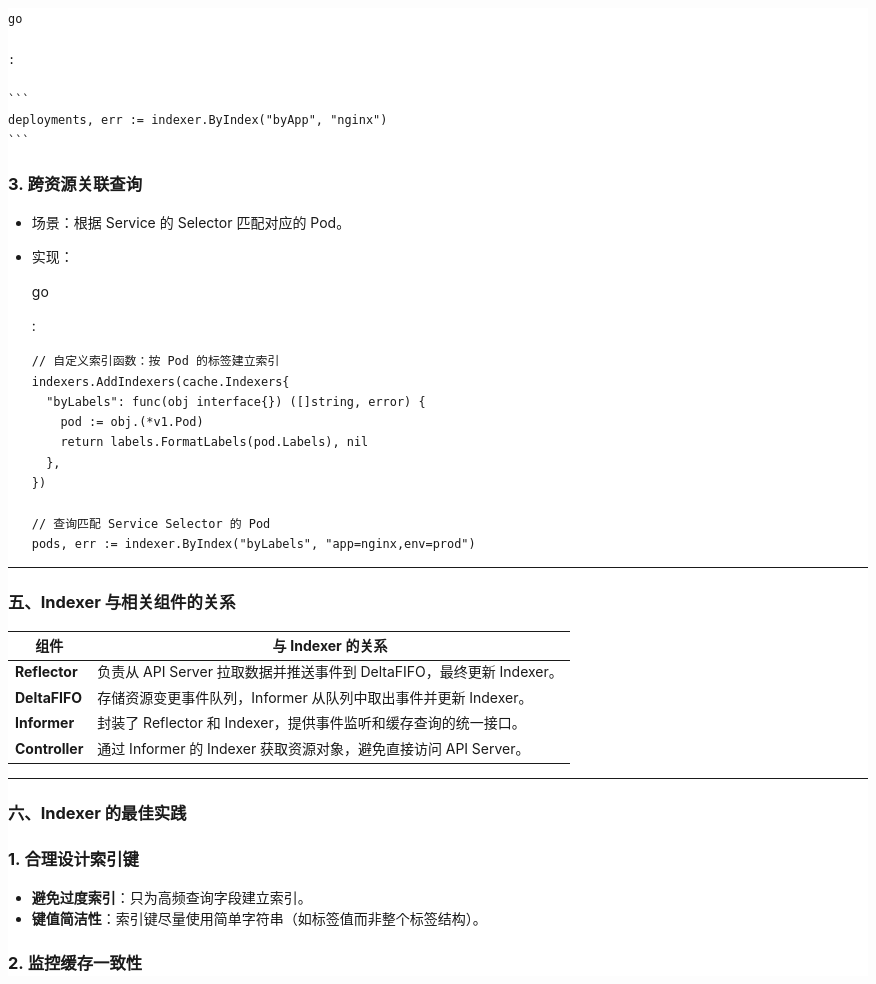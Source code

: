     go
    
    :
    
    ```
    deployments, err := indexer.ByIndex("byApp", "nginx")
    ```
    

### 3. **跨资源关联查询**

- 场景：根据 Service 的 Selector 匹配对应的 Pod。
- 实现：
    
    go
    
    :
    
    ```
    // 自定义索引函数：按 Pod 的标签建立索引
    indexers.AddIndexers(cache.Indexers{
      "byLabels": func(obj interface{}) ([]string, error) {
        pod := obj.(*v1.Pod)
        return labels.FormatLabels(pod.Labels), nil
      },
    })
    
    // 查询匹配 Service Selector 的 Pod
    pods, err := indexer.ByIndex("byLabels", "app=nginx,env=prod")
    ```
    

---

### **五、Indexer 与相关组件的关系**

| **组件** | **与 Indexer 的关系** |
| --- | --- |
| **Reflector** | 负责从 API Server 拉取数据并推送事件到 DeltaFIFO，最终更新 Indexer。 |
| **DeltaFIFO** | 存储资源变更事件队列，Informer 从队列中取出事件并更新 Indexer。 |
| **Informer** | 封装了 Reflector 和 Indexer，提供事件监听和缓存查询的统一接口。 |
| **Controller** | 通过 Informer 的 Indexer 获取资源对象，避免直接访问 API Server。 |

---

### **六、Indexer 的最佳实践**

### 1. **合理设计索引键**

- **避免过度索引**：只为高频查询字段建立索引。
- **键值简洁性**：索引键尽量使用简单字符串（如标签值而非整个标签结构）。

### 2. **监控缓存一致性**
